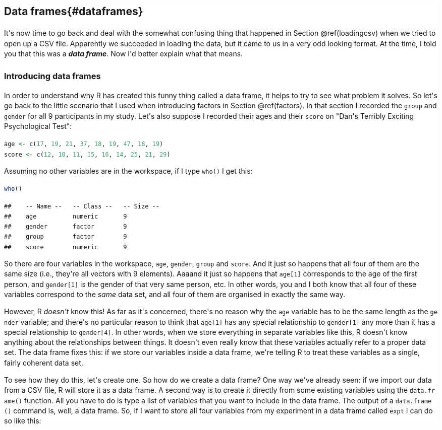 

## Data frames{#dataframes}

It's now time to go back and deal with the somewhat confusing thing that happened in Section \@ref(loadingcsv) when we tried to open up a CSV file. Apparently we succeeded in loading the data, but it came to us in a very odd looking format. At the time, I told you that this was a **_data frame_**. Now I'd better explain what that means.



### Introducing data frames




In order to understand why R has created this funny thing called a data frame, it helps to try to see what problem it solves. So let's go back to the little scenario that I used when introducing factors in Section \@ref(factors). In that section I recorded the `group` and `gender` for all 9 participants in my study. Let's also suppose I recorded their ages and their `score` on "Dan's Terribly Exciting Psychological Test":

```r
age <- c(17, 19, 21, 37, 18, 19, 47, 18, 19)
score <- c(12, 10, 11, 15, 16, 14, 25, 21, 29)
```
Assuming no other variables are in the workspace, if I type `who()` I get this:

```r
who()
```

```
##    -- Name --   -- Class --   -- Size --
##    age          numeric       9         
##    gender       factor        9         
##    group        factor        9         
##    score        numeric       9
```
So there are four variables in the workspace, `age`, `gender`, `group` and `score`. And it just so happens that all four of them are the same size (i.e., they're all vectors with 9 elements). Aaaand it just so happens that `age[1]` corresponds to the age of the first person, and `gender[1]` is the gender of that very same person, etc. In other words, you and I both know that all four of these variables correspond to the *same* data set, and all four of them are organised in exactly the same way. 

However, R *doesn't* know this! As far as it's concerned, there's no reason why the `age` variable has to be the same length as the `gender` variable; and there's no particular reason to think that `age[1]` has any special relationship to `gender[1]` any more than it has a special relationship to `gender[4]`. In other words, when we store everything in separate variables like this, R doesn't know anything about the relationships between things. It doesn't even really know that these variables actually refer to a proper data set. The data frame fixes this: if we store our variables inside a data frame, we're telling R to treat these variables as a single, fairly coherent data set. 

To see how they do this, let's create one. So how do we create a data frame? One way we've already seen: if we import our data from a CSV file, R will store it as a data frame. A second way is to create it directly from some existing variables using the `data.frame()` function. All you have to do is type a list of variables that you want to include in the data frame. The output of a `data.frame()` command is, well, a data frame. So, if I want to store all four variables from my experiment in a data frame called `expt` I can do so like this:
